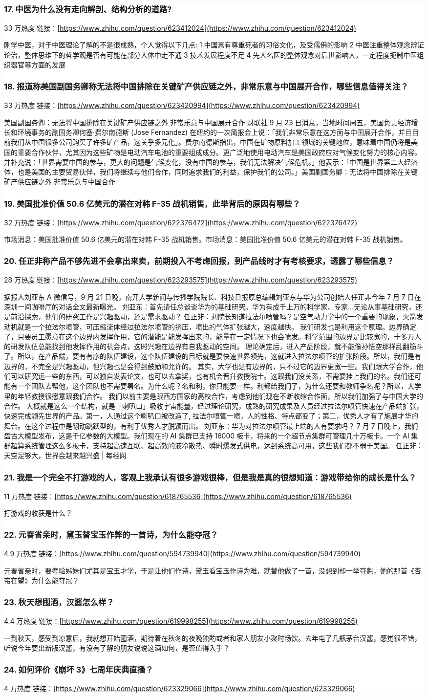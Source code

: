 ### 17. 中医为什么没有走向解剖、结构分析的道路?
33 万热度 链接：[https://www.zhihu.com/question/623412024](https://www.zhihu.com/question/623412024)

刚学中医，对于中医理论了解的不是很成熟，个人觉得以下几点: 1 中国素有尊重死者的习俗文化，及受儒佛的影响 2 中医注重整体观念辨证论治，整体思维下的哲学观是否有可能在部分人体中走不通 3 技术发展程度不足 4 先人名医的整体观念对后世影响大，一定程度扼制中医组织器官等方面的发展

### 18. 报道称美国副国务卿称无法将中国排除在关键矿产供应链之外，非常乐意与中国展开合作，哪些信息值得关注？
33 万热度 链接：[https://www.zhihu.com/question/623420994](https://www.zhihu.com/question/623420994)

美国副国务卿：无法将中国排除在关键矿产供应链之外 非常乐意与中国展开合作 财联社 9 月 23 日消息，当地时间周五，美国负责经济增长和环境事务的副国务卿何塞·费尔南德斯 (Jose Fernandez) 在纽约的一次简报会上说：「我们非常乐意在这方面与中国展开合作，并且目前我们从中国很多公司购买了许多矿产品，这关乎多元化」。费尔南德斯指出，中国在矿物原料加工领域的关键地位，意味着中国仍将是美国的重要合作伙伴，尤其因为这些矿物是电动汽车电池的重要组成成分。更广泛地使用电动汽车是美国政府应对气候变化努力的核心内容。并补充说：「世界需要中国的参与，更大的问题是气候变化，没有中国的参与，我们无法解决气候危机。」他表示：「中国是世界第二大经济体，也是美国的主要贸易伙伴，我们将继续与他们合作，同时追求我们的利益，保护我们的公司。」美国副国务卿：无法将中国排除在关键矿产供应链之外 非常乐意与中国合作

### 19. 美国批准价值 50.6 亿美元的潜在对韩 F-35 战机销售，此举背后的原因有哪些？
32 万热度 链接：[https://www.zhihu.com/question/622376472](https://www.zhihu.com/question/622376472)

市场消息：美国批准价值 50.6 亿美元的潜在对韩 F-35 战机销售。市场消息：美国批准价值 50.6 亿美元的潜在对韩 F-35 战机销售。

### 20. 任正非称产品不够先进不会拿出来卖，前期投入不考虑回报，到产品线时才有考核要求，透露了哪些信息？
28 万热度 链接：[https://www.zhihu.com/question/623293575](https://www.zhihu.com/question/623293575)

据报人刘亚东 A 微信号，9 月 21 日晚，南开大学新闻与传播学院院长、科技日报原总编辑刘亚东与华为公司创始人任正非今年 7 月 7 日在深圳一间咖啡厅的对话全文最新曝光。 刘亚东：首先请任总谈谈华为的基础研究。华为有成千上万的科学家、专家…无论从事基础研究，还是前沿探索，他们的研究工作是兴趣驱动，还是需求驱动？ 任正非：刘院长知道拉法尔喷管吗？是空气动力学中的一个重要的现象，火箭发动机就是一个拉法尔喷管，可压缩流体经过拉法尔喷管的挤压，喷出的气体扩张越大，速度越快。 我们研发也是利用这个原理。边界确定了，只要员工愿意在这个边界内发挥作用，它的潜能是能发挥出来的，能量在一定情况下也会喷发。科学范围的边界是比较宽的，十多万人的研发队伍总能找到他发挥作用的机会点，这时兴趣在边界有自我驱动的空间。 理论确定后，进入产品阶段，就不能像孙悟空那样乱翻筋斗了。所以，在产品端，要有有序的队伍建设，这个队伍建设的目标就是要快速世界领先，这就进入拉法尔喷管的扩张阶段。所以，我们是有边界的，不完全是兴趣驱动，但兴趣也是会得到鼓励和允许的。 其实，大学也是有边界的，只不过它的边界更宽一些。我们跟大学合作，他们可以研究远一些的东西，可以独自发表论文，也可以去拿奖，也有机会晋升教授院士。这跟我们没关系，不需要挂上我们的名。我们还可能有一个团队去帮他，这个团队也不需要署名。为什么呢？名和利，你只能要一样。利都给我们了，为什么还要和教师争名呢？所以，大学里的年轻教授很愿意跟我们合作。 我们以前主要是跟西方国家的高校合作，考虑到他们现在不断收缩合作面，所以我们加强了与中国大学的合作。 大概就是这么一个结构，就是「喇叭口」吸收宇宙能量，经过理论研究，成熟的研究成果及人员经过拉法尔喷管快速在产品端扩张，快速完成领先世界的产品。第一，人通过这个喇叭口被改造了, 拉法尔喷管一喷，人的性格、特点都变了；第二，优秀人才有了施展才华的舞台。在这个过程中是翻动跳跃型的，有利于优秀人才脱颖而出。 刘亚东：华为对拉法尔喷管最上端的人有要求吗？ 7 月 7 日晚上，我们盘古大模型发布，这是千亿参数的大模型。我们现在的 AI 集群已支持 16000 板卡，将来的一个超节点集群可管理几十万板卡。一个 AI 集群超算系统管理这么多板卡，支持超高速互联、超高效的液冷散热、瞬时爆发式供电，达到系统高可用，这些我们都不弱于美国。 任正非：天空足够大，世界会越来越兴盛 | 每经网

### 21. 我是一个完全不打游戏的人，客观上我承认有很多游戏很棒，但是我是真的很想知道：游戏带给你的成长是什么？
11 万热度 链接：[https://www.zhihu.com/question/618765536](https://www.zhihu.com/question/618765536)

打游戏的收获是什么？

### 22. 元春省亲时，黛玉替宝玉作弊的一首诗，为什么能夺冠？
4.9 万热度 链接：[https://www.zhihu.com/question/594739940](https://www.zhihu.com/question/594739940)

元春省亲时，要考验姊妹们尤其是宝玉才学，于是让他们作诗，黛玉看宝玉作诗为难，就替他做了一首，没想到却一举夺魁，她的那首《杏帘在望》为什么能夺冠？

### 23. 秋天想囤酒，汉酱怎么样？
4.4 万热度 链接：[https://www.zhihu.com/question/619998255](https://www.zhihu.com/question/619998255)

一到秋天，感受到凉意后，我就想开始囤酒，期待着在秋冬的夜晚独酌或者和家人朋友小聚时畅饮。去年屯了几瓶茅台汉酱，感觉很不错，听说今年要出新版汉酱，有没有了解的朋友说说这酒如何，是否值得入手？

### 24. 如何评价《崩坏 3》七周年庆典直播？
4 万热度 链接：[https://www.zhihu.com/question/623329066](https://www.zhihu.com/question/623329066)
